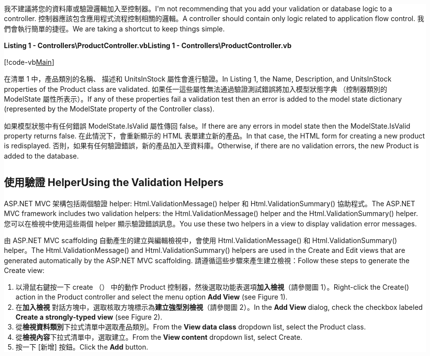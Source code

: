 
<span data-ttu-id="f7cfd-114">我不建議將您的資料庫或驗證邏輯加入至控制器。</span><span class="sxs-lookup"><span data-stu-id="f7cfd-114">I'm not recommending that you add your validation or database logic to a controller.</span></span> <span data-ttu-id="f7cfd-115">控制器應該包含應用程式流程控制相關的邏輯。</span><span class="sxs-lookup"><span data-stu-id="f7cfd-115">A controller should contain only logic related to application flow control.</span></span> <span data-ttu-id="f7cfd-116">我們會執行簡單的捷徑。</span><span class="sxs-lookup"><span data-stu-id="f7cfd-116">We are taking a shortcut to keep things simple.</span></span>


<span data-ttu-id="f7cfd-117">**Listing 1 - Controllers\ProductController.vb**</span><span class="sxs-lookup"><span data-stu-id="f7cfd-117">**Listing 1 - Controllers\ProductController.vb**</span></span>

[!code-vb[Main](performing-simple-validation-vb/samples/sample1.vb)]

<span data-ttu-id="f7cfd-118">在清單 1 中，產品類別的名稱、 描述和 UnitsInStock 屬性會進行驗證。</span><span class="sxs-lookup"><span data-stu-id="f7cfd-118">In Listing 1, the Name, Description, and UnitsInStock properties of the Product class are validated.</span></span> <span data-ttu-id="f7cfd-119">如果任一這些屬性無法通過驗證測試錯誤將加入模型狀態字典 （控制器類別的 ModelState 屬性所表示）。</span><span class="sxs-lookup"><span data-stu-id="f7cfd-119">If any of these properties fail a validation test then an error is added to the model state dictionary (represented by the ModelState property of the Controller class).</span></span>

<span data-ttu-id="f7cfd-120">如果模型狀態中有任何錯誤 ModelState.IsValid 屬性傳回 false。</span><span class="sxs-lookup"><span data-stu-id="f7cfd-120">If there are any errors in model state then the ModelState.IsValid property returns false.</span></span> <span data-ttu-id="f7cfd-121">在此情況下，會重新顯示的 HTML 表單建立新的產品。</span><span class="sxs-lookup"><span data-stu-id="f7cfd-121">In that case, the HTML form for creating a new product is redisplayed.</span></span> <span data-ttu-id="f7cfd-122">否則，如果有任何驗證錯誤，新的產品加入至資料庫。</span><span class="sxs-lookup"><span data-stu-id="f7cfd-122">Otherwise, if there are no validation errors, the new Product is added to the database.</span></span>

## <a name="using-the-validation-helpers"></a><span data-ttu-id="f7cfd-123">使用驗證 Helper</span><span class="sxs-lookup"><span data-stu-id="f7cfd-123">Using the Validation Helpers</span></span>

<span data-ttu-id="f7cfd-124">ASP.NET MVC 架構包括兩個驗證 helper: Html.ValidationMessage() helper 和 Html.ValidationSummary() 協助程式。</span><span class="sxs-lookup"><span data-stu-id="f7cfd-124">The ASP.NET MVC framework includes two validation helpers: the Html.ValidationMessage() helper and the Html.ValidationSummary() helper.</span></span> <span data-ttu-id="f7cfd-125">您可以在檢視中使用這些兩個 helper 顯示驗證錯誤訊息。</span><span class="sxs-lookup"><span data-stu-id="f7cfd-125">You use these two helpers in a view to display validation error messages.</span></span>

<span data-ttu-id="f7cfd-126">由 ASP.NET MVC scaffolding 自動產生的建立與編輯檢視中，會使用 Html.ValidationMessage() 和 Html.ValidationSummary() helper。</span><span class="sxs-lookup"><span data-stu-id="f7cfd-126">The Html.ValidationMessage() and Html.ValidationSummary() helpers are used in the Create and Edit views that are generated automatically by the ASP.NET MVC scaffolding.</span></span> <span data-ttu-id="f7cfd-127">請遵循這些步驟來產生建立檢視：</span><span class="sxs-lookup"><span data-stu-id="f7cfd-127">Follow these steps to generate the Create view:</span></span>

1. <span data-ttu-id="f7cfd-128">以滑鼠右鍵按一下 create （） 中的動作 Product 控制器，然後選取功能表選項**加入檢視**（請參閱圖 1）。</span><span class="sxs-lookup"><span data-stu-id="f7cfd-128">Right-click the Create() action in the Product controller and select the menu option **Add View** (see Figure 1).</span></span>
2. <span data-ttu-id="f7cfd-129">在**加入檢視** 對話方塊中，選取核取方塊標示為**建立強型別檢視**（請參閱圖 2）。</span><span class="sxs-lookup"><span data-stu-id="f7cfd-129">In the **Add View** dialog, check the checkbox labeled **Create a strongly-typed view** (see Figure 2).</span></span>
3. <span data-ttu-id="f7cfd-130">從**檢視資料類別**下拉式清單中選取產品類別。</span><span class="sxs-lookup"><span data-stu-id="f7cfd-130">From the **View data class** dropdown list, select the Product class.</span></span>
4. <span data-ttu-id="f7cfd-131">從**檢視內容**下拉式清單中，選取建立。</span><span class="sxs-lookup"><span data-stu-id="f7cfd-131">From the **View content** dropdown list, select Create.</span></span>
5. <span data-ttu-id="f7cfd-132">按一下 [新增] 按鈕。</span><span class="sxs-lookup"><span data-stu-id="f7cfd-132">Click the **Add** button.</span></span>
